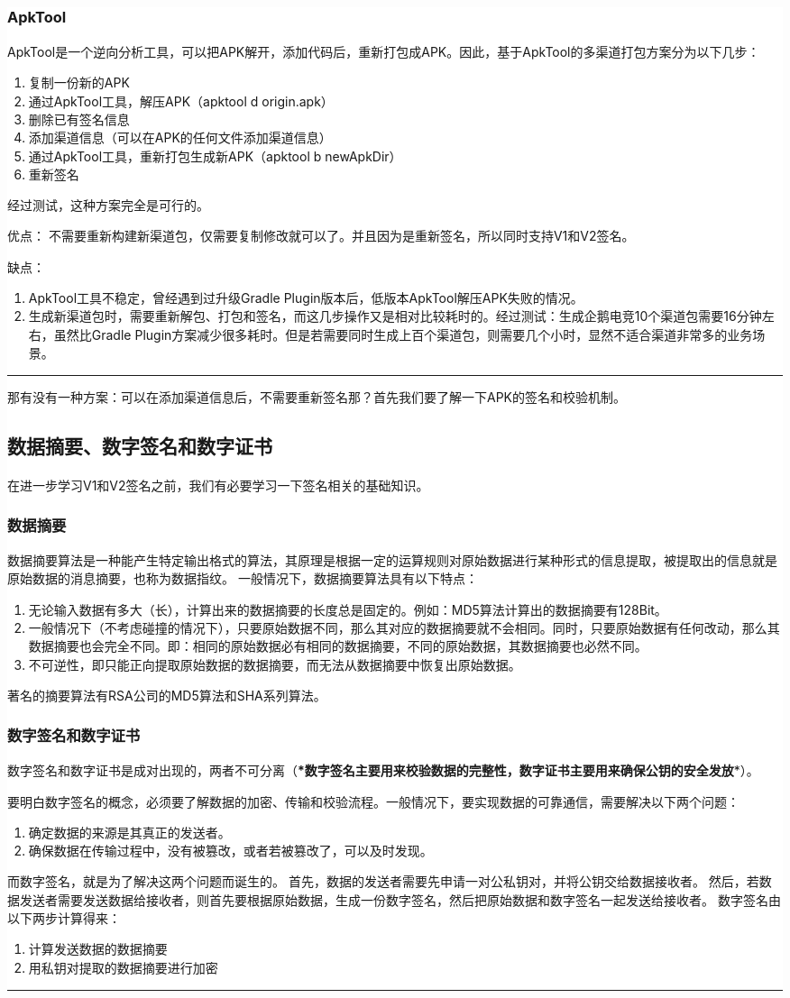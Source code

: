 ### ApkTool

ApkTool是一个逆向分析工具，可以把APK解开，添加代码后，重新打包成APK。因此，基于ApkTool的多渠道打包方案分为以下几步：

1. 复制一份新的APK
2. 通过ApkTool工具，解压APK（apktool d origin.apk）
3. 删除已有签名信息
4. 添加渠道信息（可以在APK的任何文件添加渠道信息）
5. 通过ApkTool工具，重新打包生成新APK（apktool b newApkDir）
6. 重新签名

经过测试，这种方案完全是可行的。

优点： 不需要重新构建新渠道包，仅需要复制修改就可以了。并且因为是重新签名，所以同时支持V1和V2签名。

缺点：

1. ApkTool工具不稳定，曾经遇到过升级Gradle Plugin版本后，低版本ApkTool解压APK失败的情况。
2. 生成新渠道包时，需要重新解包、打包和签名，而这几步操作又是相对比较耗时的。经过测试：生成企鹅电竞10个渠道包需要16分钟左右，虽然比Gradle Plugin方案减少很多耗时。但是若需要同时生成上百个渠道包，则需要几个小时，显然不适合渠道非常多的业务场景。

------

那有没有一种方案：可以在添加渠道信息后，不需要重新签名那？首先我们要了解一下APK的签名和校验机制。

## 数据摘要、数字签名和数字证书

在进一步学习V1和V2签名之前，我们有必要学习一下签名相关的基础知识。

### 数据摘要

数据摘要算法是一种能产生特定输出格式的算法，其原理是根据一定的运算规则对原始数据进行某种形式的信息提取，被提取出的信息就是原始数据的消息摘要，也称为数据指纹。 一般情况下，数据摘要算法具有以下特点：

1. 无论输入数据有多大（长），计算出来的数据摘要的长度总是固定的。例如：MD5算法计算出的数据摘要有128Bit。
2. 一般情况下（不考虑碰撞的情况下），只要原始数据不同，那么其对应的数据摘要就不会相同。同时，只要原始数据有任何改动，那么其数据摘要也会完全不同。即：相同的原始数据必有相同的数据摘要，不同的原始数据，其数据摘要也必然不同。
3. 不可逆性，即只能正向提取原始数据的数据摘要，而无法从数据摘要中恢复出原始数据。

著名的摘要算法有RSA公司的MD5算法和SHA系列算法。

### 数字签名和数字证书

数字签名和数字证书是成对出现的，两者不可分离（**\*数字签名主要用来校验数据的完整性，数字证书主要用来确保公钥的安全发放***）。

要明白数字签名的概念，必须要了解数据的加密、传输和校验流程。一般情况下，要实现数据的可靠通信，需要解决以下两个问题：

1. 确定数据的来源是其真正的发送者。
2. 确保数据在传输过程中，没有被篡改，或者若被篡改了，可以及时发现。

而数字签名，就是为了解决这两个问题而诞生的。 首先，数据的发送者需要先申请一对公私钥对，并将公钥交给数据接收者。 然后，若数据发送者需要发送数据给接收者，则首先要根据原始数据，生成一份数字签名，然后把原始数据和数字签名一起发送给接收者。 数字签名由以下两步计算得来：

1. 计算发送数据的数据摘要
2. 用私钥对提取的数据摘要进行加密

------
